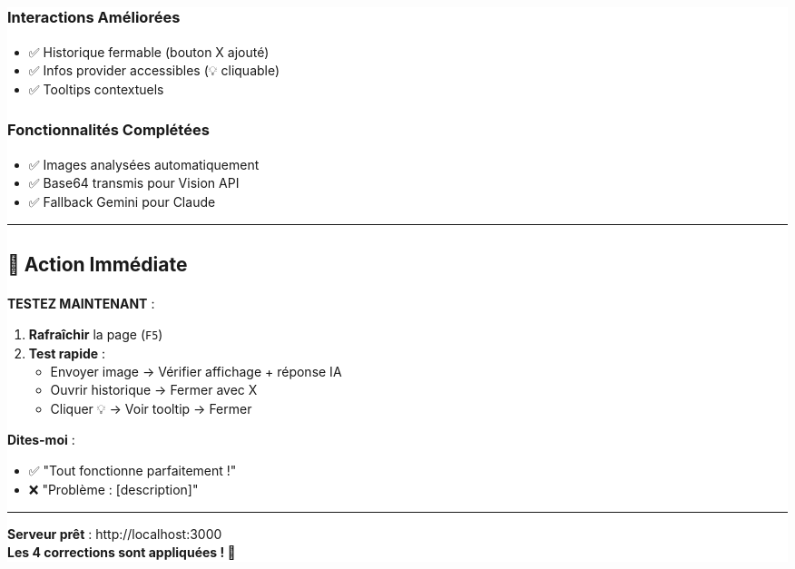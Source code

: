### **Interactions Améliorées**
- ✅ Historique fermable (bouton X ajouté)
- ✅ Infos provider accessibles (💡 cliquable)
- ✅ Tooltips contextuels

### **Fonctionnalités Complétées**
- ✅ Images analysées automatiquement
- ✅ Base64 transmis pour Vision API
- ✅ Fallback Gemini pour Claude

---

## 🚀 Action Immédiate

**TESTEZ MAINTENANT** :

1. **Rafraîchir** la page (`F5`)
2. **Test rapide** :
   - Envoyer image → Vérifier affichage + réponse IA
   - Ouvrir historique → Fermer avec X
   - Cliquer 💡 → Voir tooltip → Fermer

**Dites-moi** :
- ✅ "Tout fonctionne parfaitement !"
- ❌ "Problème : [description]"

---

**Serveur prêt** : http://localhost:3000  
**Les 4 corrections sont appliquées ! 🎉**

